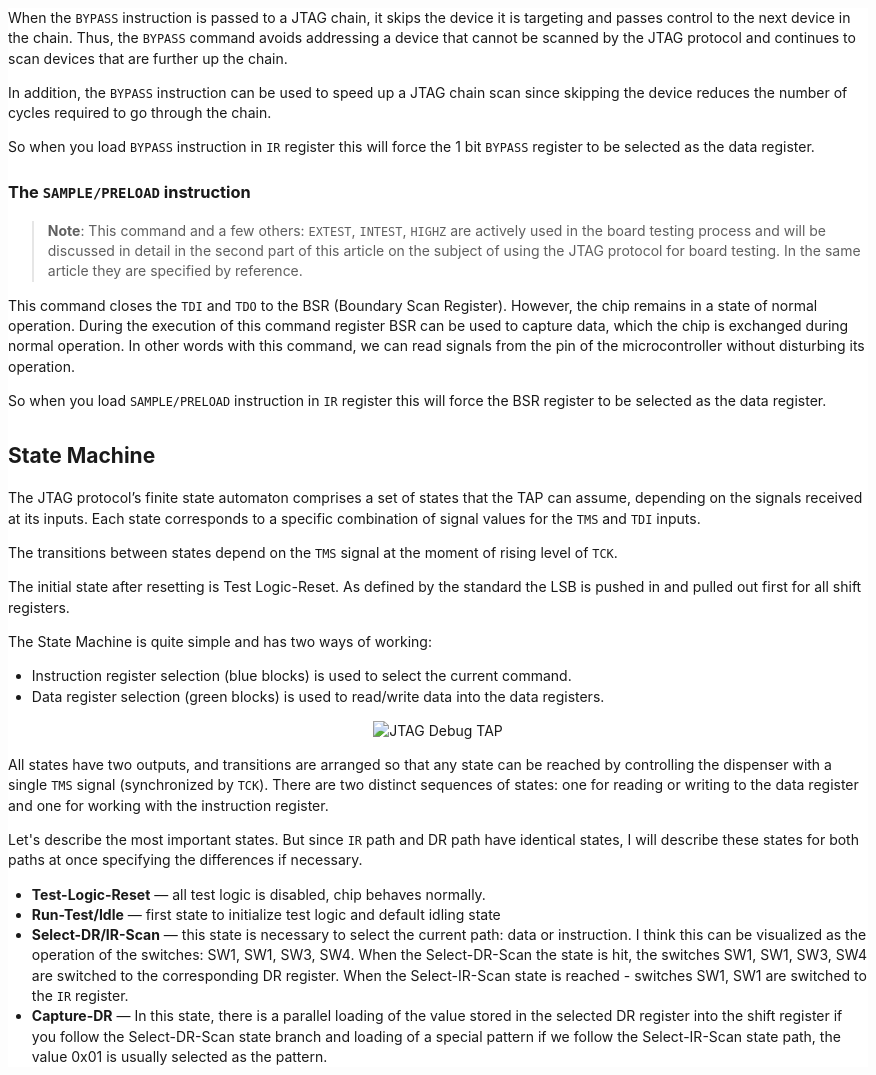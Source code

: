 When the `BYPASS` instruction is passed to a JTAG chain, it skips the device it is targeting and passes control to the next device in the chain. Thus, the `BYPASS` command avoids addressing a device that cannot be scanned by the JTAG protocol and continues to scan devices that are further up the chain.

In addition, the `BYPASS` instruction can be used to speed up a JTAG chain scan since skipping the device reduces the number of cycles required to go through the chain.

So when you load `BYPASS` instruction in `IR` register this will force the 1 bit `BYPASS` register to be selected as the data register.

### The `SAMPLE/PRELOAD` instruction

>**Note**: This command and a few others: `EXTEST`, `INTEST`, `HIGHZ` are
>actively used in the board testing process and will be discussed in detail
>in the second part of this article on the subject of using the JTAG
>protocol for board testing. In the same article they are specified by reference.

This command closes the `TDI` and `TDO` to the BSR (Boundary Scan Register). However, the chip remains in a state of normal operation. During the execution of this command register BSR can be used to capture data, which the chip is exchanged during normal operation. In other words with this command, we can read signals from the pin of the microcontroller without disturbing its operation.

So when you load `SAMPLE/PRELOAD` instruction in `IR` register this will force the BSR register to be selected as the data register.

## State Machine

The JTAG protocol’s finite state automaton comprises a set of states that the TAP can assume, depending on the signals received at its inputs. Each state corresponds to a specific combination of signal values for the `TMS` and `TDI` inputs.

The transitions between states depend on the `TMS` signal at the moment of rising level of `TCK`.

The initial state after resetting is Test Logic-Reset. As defined by the standard the LSB is pushed in and pulled out first for all shift registers.

The State Machine is quite simple and has two ways of working:

- Instruction register selection (blue blocks) is used to select the current command.
- Data register selection (green blocks) is used to read/write data into the data registers.

<p align="center">
  <img width="650" src="{% img_url jtag-part1/jtag-state-machine.png %}" alt="JTAG Debug TAP" />
</p>

All states have two outputs, and transitions are arranged so that any state can be reached by controlling the dispenser with a single `TMS` signal (synchronized by `TCK`). There are two distinct sequences of states: one for reading or writing to the data register and one for working with the instruction register.

Let's describe the most important states. But since `IR` path and DR path have identical states, I will describe these states for both paths at once specifying the differences if necessary.

- **Test-Logic-Reset** — all test logic is disabled, chip behaves normally.
- **Run-Test/Idle** — first state to initialize test logic and default idling state
- **Select-DR/IR-Scan** — this state is necessary to select the current path: data or instruction. I think this can be visualized as the operation of the switches: SW1, SW1, SW3, SW4. When the Select-DR-Scan the state is hit, the switches SW1, SW1, SW3, SW4 are switched to the corresponding DR register. When the Select-IR-Scan state is reached - switches SW1, SW1 are switched to the `IR` register.
- **Capture-DR** — In this state, there is a parallel loading of the value stored in the selected DR register into the shift register if you follow the Select-DR-Scan state branch and loading of a special pattern if we follow the Select-IR-Scan state path, the value 0x01 is usually selected as the pattern.
